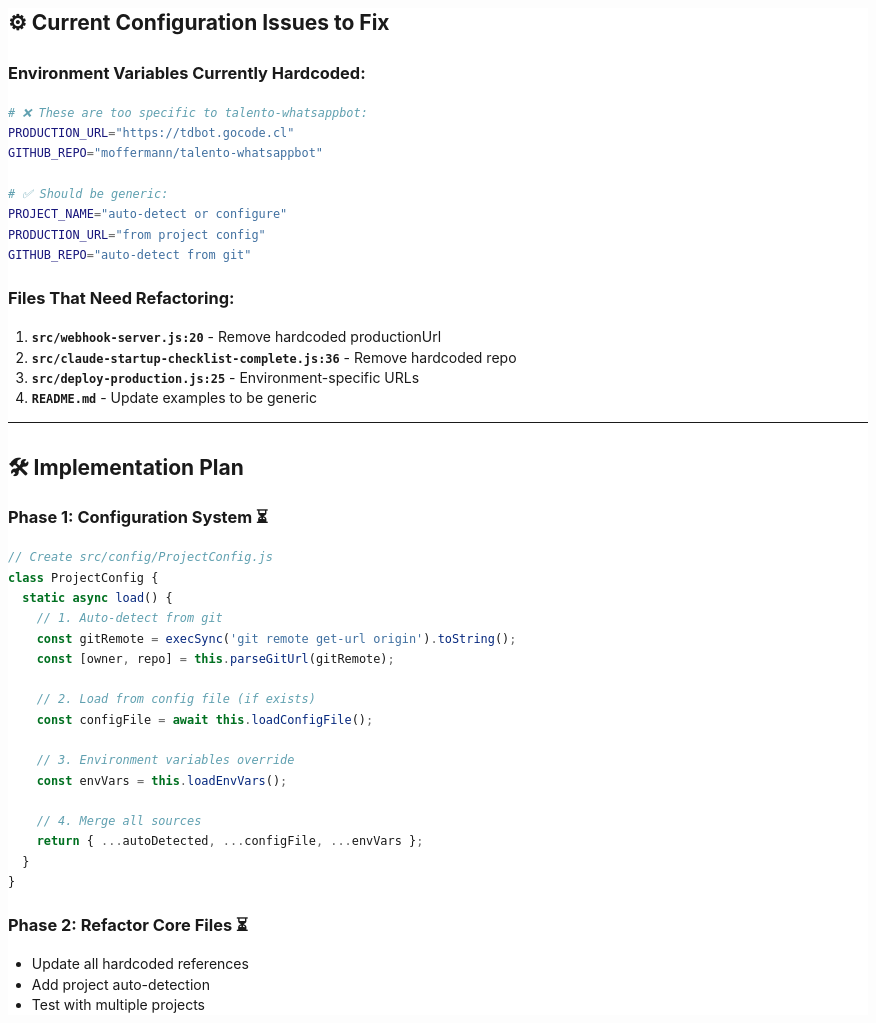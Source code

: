
## ⚙️ **Current Configuration Issues to Fix**

### **Environment Variables Currently Hardcoded:**
```bash
# ❌ These are too specific to talento-whatsappbot:
PRODUCTION_URL="https://tdbot.gocode.cl"
GITHUB_REPO="moffermann/talento-whatsappbot"

# ✅ Should be generic:
PROJECT_NAME="auto-detect or configure"
PRODUCTION_URL="from project config"
GITHUB_REPO="auto-detect from git"
```

### **Files That Need Refactoring:**
1. **`src/webhook-server.js:20`** - Remove hardcoded productionUrl
2. **`src/claude-startup-checklist-complete.js:36`** - Remove hardcoded repo
3. **`src/deploy-production.js:25`** - Environment-specific URLs
4. **`README.md`** - Update examples to be generic

---

## 🛠️ **Implementation Plan**

### **Phase 1: Configuration System** ⏳
```javascript
// Create src/config/ProjectConfig.js
class ProjectConfig {
  static async load() {
    // 1. Auto-detect from git
    const gitRemote = execSync('git remote get-url origin').toString();
    const [owner, repo] = this.parseGitUrl(gitRemote);
    
    // 2. Load from config file (if exists)
    const configFile = await this.loadConfigFile();
    
    // 3. Environment variables override
    const envVars = this.loadEnvVars();
    
    // 4. Merge all sources
    return { ...autoDetected, ...configFile, ...envVars };
  }
}
```

### **Phase 2: Refactor Core Files** ⏳
- Update all hardcoded references
- Add project auto-detection
- Test with multiple projects
